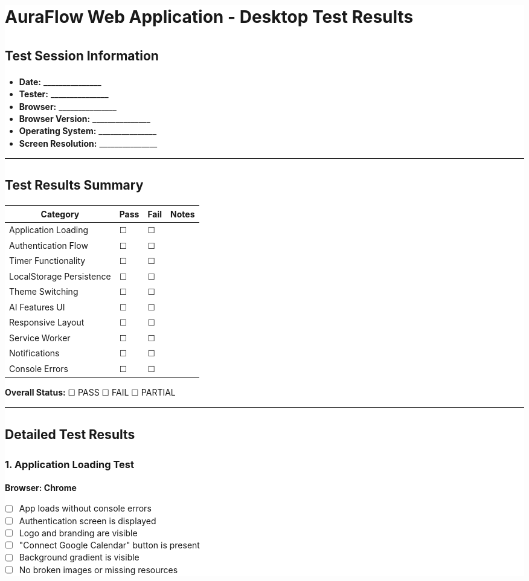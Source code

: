 # AuraFlow Web Application - Desktop Test Results

## Test Session Information

- **Date:** _______________
- **Tester:** _______________
- **Browser:** _______________ 
- **Browser Version:** _______________
- **Operating System:** _______________
- **Screen Resolution:** _______________

---

## Test Results Summary

| Category | Pass | Fail | Notes |
|----------|------|------|-------|
| Application Loading | ☐ | ☐ | |
| Authentication Flow | ☐ | ☐ | |
| Timer Functionality | ☐ | ☐ | |
| LocalStorage Persistence | ☐ | ☐ | |
| Theme Switching | ☐ | ☐ | |
| AI Features UI | ☐ | ☐ | |
| Responsive Layout | ☐ | ☐ | |
| Service Worker | ☐ | ☐ | |
| Notifications | ☐ | ☐ | |
| Console Errors | ☐ | ☐ | |

**Overall Status:** ☐ PASS  ☐ FAIL  ☐ PARTIAL

---

## Detailed Test Results

### 1. Application Loading Test

**Browser: Chrome**
- [ ] App loads without console errors
- [ ] Authentication screen is displayed
- [ ] Logo and branding are visible
- [ ] "Connect Google Calendar" button is present
- [ ] Background gradient is visible
- [ ] No broken images or missing resources
